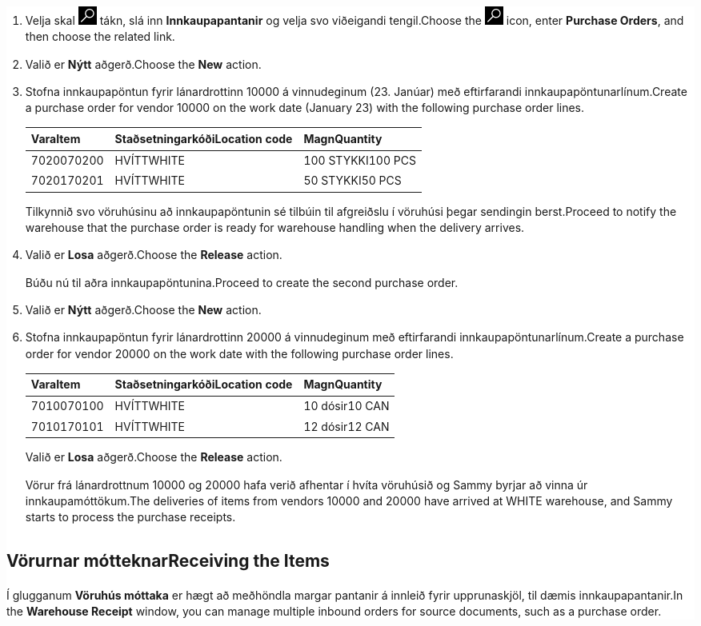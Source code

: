 1.  <span data-ttu-id="41b60-174">Velja skal ![Leit að síðu eða skýrslu](media/ui-search/search_small.png "Leit að síðu eða skýrslu táknið") tákn, slá inn **Innkaupapantanir** og velja svo viðeigandi tengil.</span><span class="sxs-lookup"><span data-stu-id="41b60-174">Choose the ![Search for Page or Report](media/ui-search/search_small.png "Search for Page or Report icon") icon, enter **Purchase Orders**, and then choose the related link.</span></span>  
2.  <span data-ttu-id="41b60-175">Valið er **Nýtt** aðgerð.</span><span class="sxs-lookup"><span data-stu-id="41b60-175">Choose the **New** action.</span></span>  
3.  <span data-ttu-id="41b60-176">Stofna innkaupapöntun fyrir lánardrottinn 10000 á vinnudeginum (23. Janúar) með eftirfarandi innkaupapöntunarlínum.</span><span class="sxs-lookup"><span data-stu-id="41b60-176">Create a purchase order for vendor 10000 on the work date (January 23) with the following purchase order lines.</span></span>  

    |<span data-ttu-id="41b60-177">Vara</span><span class="sxs-lookup"><span data-stu-id="41b60-177">Item</span></span>|<span data-ttu-id="41b60-178">Staðsetningarkóði</span><span class="sxs-lookup"><span data-stu-id="41b60-178">Location code</span></span>|<span data-ttu-id="41b60-179">Magn</span><span class="sxs-lookup"><span data-stu-id="41b60-179">Quantity</span></span>|  
    |----------|-------------------|--------------|  
    |<span data-ttu-id="41b60-180">70200</span><span class="sxs-lookup"><span data-stu-id="41b60-180">70200</span></span>|<span data-ttu-id="41b60-181">HVÍTT</span><span class="sxs-lookup"><span data-stu-id="41b60-181">WHITE</span></span>|<span data-ttu-id="41b60-182">100 STYKKI</span><span class="sxs-lookup"><span data-stu-id="41b60-182">100 PCS</span></span>|  
    |<span data-ttu-id="41b60-183">70201</span><span class="sxs-lookup"><span data-stu-id="41b60-183">70201</span></span>|<span data-ttu-id="41b60-184">HVÍTT</span><span class="sxs-lookup"><span data-stu-id="41b60-184">WHITE</span></span>|<span data-ttu-id="41b60-185">50 STYKKI</span><span class="sxs-lookup"><span data-stu-id="41b60-185">50 PCS</span></span>|  

    <span data-ttu-id="41b60-186">Tilkynnið svo vöruhúsinu að innkaupapöntunin sé tilbúin til afgreiðslu í vöruhúsi þegar sendingin berst.</span><span class="sxs-lookup"><span data-stu-id="41b60-186">Proceed to notify the warehouse that the purchase order is ready for warehouse handling when the delivery arrives.</span></span>  

4.  <span data-ttu-id="41b60-187">Valið er **Losa** aðgerð.</span><span class="sxs-lookup"><span data-stu-id="41b60-187">Choose the **Release** action.</span></span>  

    <span data-ttu-id="41b60-188">Búðu nú til aðra innkaupapöntunina.</span><span class="sxs-lookup"><span data-stu-id="41b60-188">Proceed to create the second purchase order.</span></span>  

5.  <span data-ttu-id="41b60-189">Valið er **Nýtt** aðgerð.</span><span class="sxs-lookup"><span data-stu-id="41b60-189">Choose the **New** action.</span></span>  
6.  <span data-ttu-id="41b60-190">Stofna innkaupapöntun fyrir lánardrottinn 20000 á vinnudeginum með eftirfarandi innkaupapöntunarlínum.</span><span class="sxs-lookup"><span data-stu-id="41b60-190">Create a purchase order for vendor 20000 on the work date with the following purchase order lines.</span></span>  

    |<span data-ttu-id="41b60-191">Vara</span><span class="sxs-lookup"><span data-stu-id="41b60-191">Item</span></span>|<span data-ttu-id="41b60-192">Staðsetningarkóði</span><span class="sxs-lookup"><span data-stu-id="41b60-192">Location code</span></span>|<span data-ttu-id="41b60-193">Magn</span><span class="sxs-lookup"><span data-stu-id="41b60-193">Quantity</span></span>|  
    |----------|-------------------|--------------|  
    |<span data-ttu-id="41b60-194">70100</span><span class="sxs-lookup"><span data-stu-id="41b60-194">70100</span></span>|<span data-ttu-id="41b60-195">HVÍTT</span><span class="sxs-lookup"><span data-stu-id="41b60-195">WHITE</span></span>|<span data-ttu-id="41b60-196">10 dósir</span><span class="sxs-lookup"><span data-stu-id="41b60-196">10 CAN</span></span>|  
    |<span data-ttu-id="41b60-197">70101</span><span class="sxs-lookup"><span data-stu-id="41b60-197">70101</span></span>|<span data-ttu-id="41b60-198">HVÍTT</span><span class="sxs-lookup"><span data-stu-id="41b60-198">WHITE</span></span>|<span data-ttu-id="41b60-199">12 dósir</span><span class="sxs-lookup"><span data-stu-id="41b60-199">12 CAN</span></span>|  

    <span data-ttu-id="41b60-200">Valið er **Losa** aðgerð.</span><span class="sxs-lookup"><span data-stu-id="41b60-200">Choose the **Release** action.</span></span>  

    <span data-ttu-id="41b60-201">Vörur frá lánardrottnum 10000 og 20000 hafa verið afhentar í hvíta vöruhúsið og Sammy byrjar að vinna úr innkaupamóttökum.</span><span class="sxs-lookup"><span data-stu-id="41b60-201">The deliveries of items from vendors 10000 and 20000 have arrived at WHITE warehouse, and Sammy starts to process the purchase receipts.</span></span>  

## <a name="receiving-the-items"></a><span data-ttu-id="41b60-202">Vörurnar mótteknar</span><span class="sxs-lookup"><span data-stu-id="41b60-202">Receiving the Items</span></span>  
<span data-ttu-id="41b60-203">Í glugganum **Vöruhús móttaka** er hægt að meðhöndla margar pantanir á innleið fyrir upprunaskjöl, til dæmis innkaupapantanir.</span><span class="sxs-lookup"><span data-stu-id="41b60-203">In the **Warehouse Receipt** window, you can manage multiple inbound orders for source documents, such as a purchase order.</span></span>  
